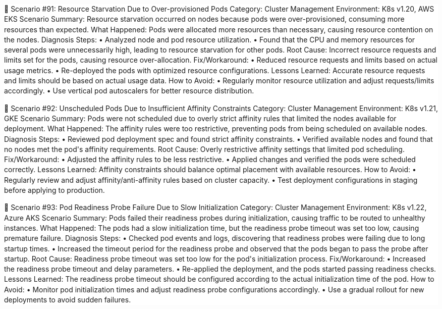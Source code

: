 📘 Scenario #91: Resource Starvation Due to Over-provisioned Pods
Category: Cluster Management
Environment: K8s v1.20, AWS EKS
Scenario Summary: Resource starvation occurred on nodes because pods were over-provisioned, consuming more resources than expected.
What Happened: Pods were allocated more resources than necessary, causing resource contention on the nodes.
Diagnosis Steps:
	• Analyzed node and pod resource utilization.
	• Found that the CPU and memory resources for several pods were unnecessarily high, leading to resource starvation for other pods.
Root Cause: Incorrect resource requests and limits set for the pods, causing resource over-allocation.
Fix/Workaround:
	• Reduced resource requests and limits based on actual usage metrics.
	• Re-deployed the pods with optimized resource configurations.
Lessons Learned: Accurate resource requests and limits should be based on actual usage data.
How to Avoid:
	• Regularly monitor resource utilization and adjust requests/limits accordingly.
	• Use vertical pod autoscalers for better resource distribution.

📘 Scenario #92: Unscheduled Pods Due to Insufficient Affinity Constraints
Category: Cluster Management
Environment: K8s v1.21, GKE
Scenario Summary: Pods were not scheduled due to overly strict affinity rules that limited the nodes available for deployment.
What Happened: The affinity rules were too restrictive, preventing pods from being scheduled on available nodes.
Diagnosis Steps:
	• Reviewed pod deployment spec and found strict affinity constraints.
	• Verified available nodes and found that no nodes met the pod's affinity requirements.
Root Cause: Overly restrictive affinity settings that limited pod scheduling.
Fix/Workaround:
	• Adjusted the affinity rules to be less restrictive.
	• Applied changes and verified the pods were scheduled correctly.
Lessons Learned: Affinity constraints should balance optimal placement with available resources.
How to Avoid:
	• Regularly review and adjust affinity/anti-affinity rules based on cluster capacity.
	• Test deployment configurations in staging before applying to production.

📘 Scenario #93: Pod Readiness Probe Failure Due to Slow Initialization
Category: Cluster Management
Environment: K8s v1.22, Azure AKS
Scenario Summary: Pods failed their readiness probes during initialization, causing traffic to be routed to unhealthy instances.
What Happened: The pods had a slow initialization time, but the readiness probe timeout was set too low, causing premature failure.
Diagnosis Steps:
	• Checked pod events and logs, discovering that readiness probes were failing due to long startup times.
	• Increased the timeout period for the readiness probe and observed that the pods began to pass the probe after startup.
Root Cause: Readiness probe timeout was set too low for the pod's initialization process.
Fix/Workaround:
	• Increased the readiness probe timeout and delay parameters.
	• Re-applied the deployment, and the pods started passing readiness checks.
Lessons Learned: The readiness probe timeout should be configured according to the actual initialization time of the pod.
How to Avoid:
	• Monitor pod initialization times and adjust readiness probe configurations accordingly.
	• Use a gradual rollout for new deployments to avoid sudden failures.
